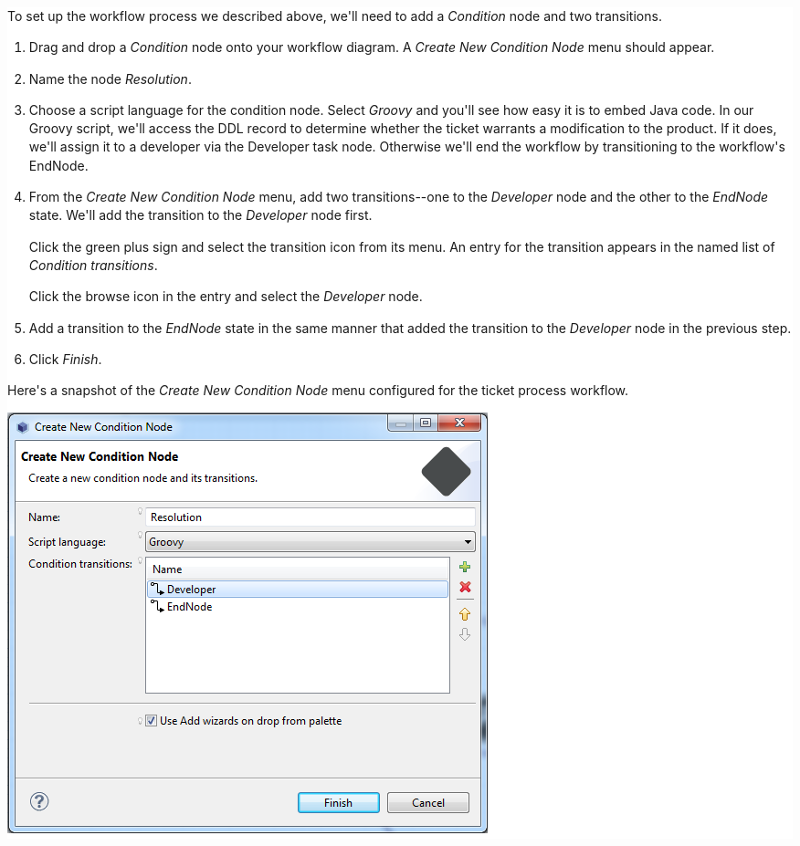 To set up the workflow process we described above, we'll need to add a
*Condition* node and two transitions. 

1.  Drag and drop a *Condition* node onto your workflow diagram. A *Create New
    Condition Node* menu should appear.

2.  Name the node *Resolution*.

3.  Choose a script language for the condition node. Select *Groovy* and you'll
    see how easy it is to embed Java code. In our Groovy script, we'll access
    the DDL record to determine whether the ticket warrants a modification to
    the product. If it does, we'll assign it to a developer via the Developer
    task node. Otherwise we'll end the workflow by transitioning to the
    workflow's EndNode. 

4.  From the *Create New Condition Node* menu, add two transitions--one to the
    *Developer* node and the other to the *EndNode* state. We'll add the
    transition to the *Developer* node first. 

    Click the green plus sign and select the transition icon from its menu. An
    entry for the transition appears in the named list of *Condition
    transitions*. 

    Click the browse icon in the entry and select the *Developer* node.

5.  Add a transition to the *EndNode* state in the same manner that added the
    transition to the *Developer* node in the previous step.

6.  Click *Finish*. 



Here's a snapshot of the *Create New Condition Node* menu configured for the
ticket process workflow. 

![Figure 8.24: When creating a condition node, you can set your preferred script language, name, and condition transitions.](../../images/kaleo-12.png) 

